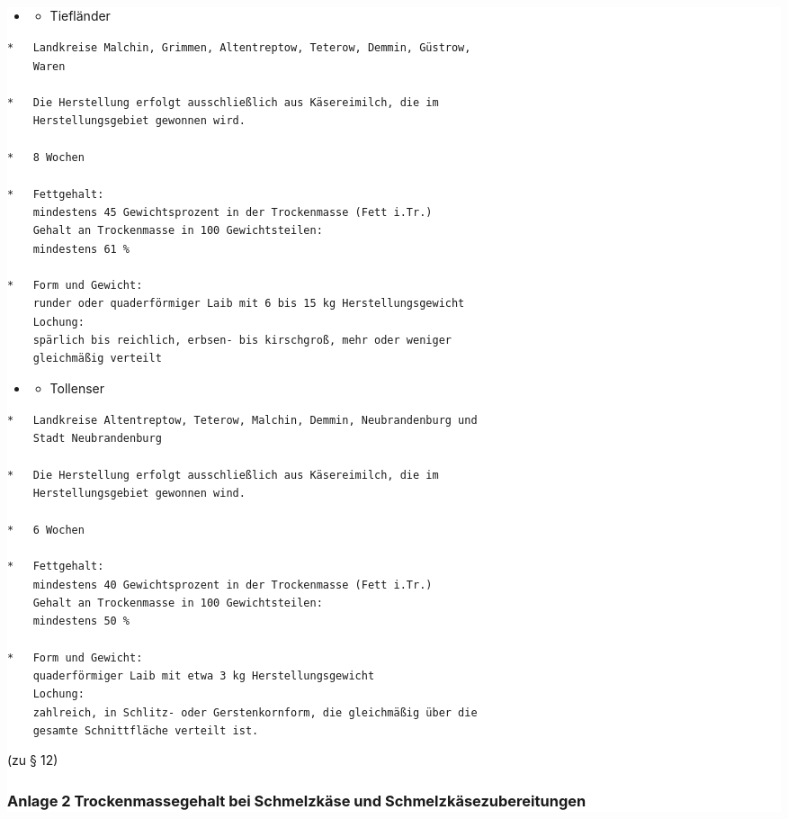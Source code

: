 
*    *   Tiefländer

    *   Landkreise Malchin, Grimmen, Altentreptow, Teterow, Demmin, Güstrow,
        Waren

    *   Die Herstellung erfolgt ausschließlich aus Käsereimilch, die im
        Herstellungsgebiet gewonnen wird.

    *   8 Wochen

    *   Fettgehalt:
        mindestens 45 Gewichtsprozent in der Trockenmasse (Fett i.Tr.)
        Gehalt an Trockenmasse in 100 Gewichtsteilen:
        mindestens 61 %

    *   Form und Gewicht:
        runder oder quaderförmiger Laib mit 6 bis 15 kg Herstellungsgewicht
        Lochung:
        spärlich bis reichlich, erbsen- bis kirschgroß, mehr oder weniger
        gleichmäßig verteilt


*    *   Tollenser

    *   Landkreise Altentreptow, Teterow, Malchin, Demmin, Neubrandenburg und
        Stadt Neubrandenburg

    *   Die Herstellung erfolgt ausschließlich aus Käsereimilch, die im
        Herstellungsgebiet gewonnen wind.

    *   6 Wochen

    *   Fettgehalt:
        mindestens 40 Gewichtsprozent in der Trockenmasse (Fett i.Tr.)
        Gehalt an Trockenmasse in 100 Gewichtsteilen:
        mindestens 50 %

    *   Form und Gewicht:
        quaderförmiger Laib mit etwa 3 kg Herstellungsgewicht
        Lochung:
        zahlreich, in Schlitz- oder Gerstenkornform, die gleichmäßig über die
        gesamte Schnittfläche verteilt ist.




[^BJNR511800965BJNE004700308_01]:     Die Milchlieferungsordnung kann bei folgenden Stellen bezogen werden:
    -                                Milchwirtschaftlicher Verein Allgäu-
    Schwaben e. V., Haus der Milchwirtschaft, Hirnbeinstraße 8, 87435
    Kempten/Allgäu,


    -                                Milchwirtschaftlicher Verein Baden-
    Württemberg e.V., Lindenspürstraße 31, 70176 Stuttgart.




(zu § 12)

### Anlage 2 Trockenmassegehalt bei Schmelzkäse und Schmelzkäsezubereitungen
